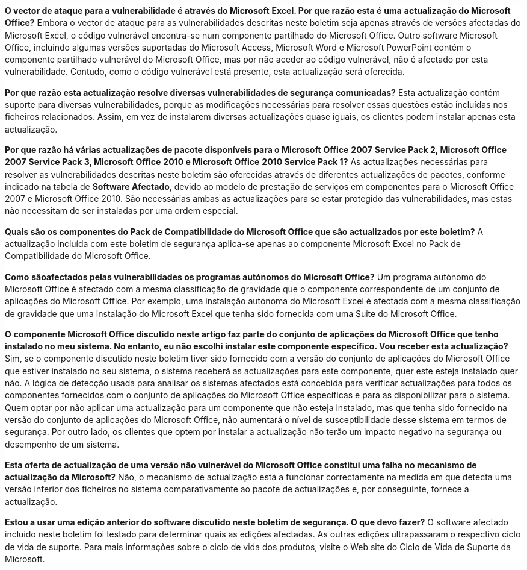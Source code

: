 **O vector de ataque para a vulnerabilidade é através do Microsoft** **Excel. Por que razão esta é** **uma** **actualização do Microsoft Office?**
Embora o vector de ataque para as vulnerabilidades descritas neste boletim seja apenas através de versões afectadas do Microsoft Excel, o código vulnerável encontra-se num componente partilhado do Microsoft Office. Outro software Microsoft Office, incluindo algumas versões suportadas do Microsoft Access, Microsoft Word e Microsoft PowerPoint contém o componente partilhado vulnerável do Microsoft Office, mas por não aceder ao código vulnerável, não é afectado por esta vulnerabilidade. Contudo, como o código vulnerável está presente, esta actualização será oferecida.

**Por que razão esta actualização resolve diversas vulnerabilidades de segurança comunicadas?**
Esta actualização contém suporte para diversas vulnerabilidades, porque as modificações necessárias para resolver essas questões estão incluídas nos ficheiros relacionados. Assim, em vez de instalarem diversas actualizações quase iguais, os clientes podem instalar apenas esta actualização.

**Por que razão há várias actualizações de pacote disponíveis para o Microsoft** **Office** **2007** **Service Pack 2, Microsoft Office 2007** **Service Pack 3, Microsoft** **Office** **2010 e Microsoft** **Office** **2010 Service Pack 1?**
As actualizações necessárias para resolver as vulnerabilidades descritas neste boletim são oferecidas através de diferentes actualizações de pacotes, conforme indicado na tabela de **Software Afectado**, devido ao modelo de prestação de serviços em componentes para o Microsoft Office 2007 e Microsoft Office 2010. São necessárias ambas as actualizações para se estar protegido das vulnerabilidades, mas estas não necessitam de ser instaladas por uma ordem especial.

**Quais são os componentes do Pack de Compatibilidade do Microsoft Office que são actualizados por este boletim?**
A actualização incluída com este boletim de segurança aplica-se apenas ao componente Microsoft Excel no Pack de Compatibilidade do Microsoft Office.

**Como** **sãoafectados pelas vulnerabilidades os programas autónomos do Microsoft Office?**
Um programa autónomo do Microsoft Office é afectado com a mesma classificação de gravidade que o componente correspondente de um conjunto de aplicações do Microsoft Office. Por exemplo, uma instalação autónoma do Microsoft Excel é afectada com a mesma classificação de gravidade que uma instalação do Microsoft Excel que tenha sido fornecida com uma Suite do Microsoft Office.

**O** **componente Microsoft Office discutido neste artigo faz parte do conjunto de aplicações do Microsoft Office que tenho instalado no meu sistema. No entanto, eu não escolhi instalar este componente específico. Vou receber esta actualização?**
Sim, se o componente discutido neste boletim tiver sido fornecido com a versão do conjunto de aplicações do Microsoft Office que estiver instalado no seu sistema, o sistema receberá as actualizações para este componente, quer este esteja instalado quer não. A lógica de detecção usada para analisar os sistemas afectados está concebida para verificar actualizações para todos os componentes fornecidos com o conjunto de aplicações do Microsoft Office específicas e para as disponibilizar para o sistema. Quem optar por não aplicar uma actualização para um componente que não esteja instalado, mas que tenha sido fornecido na versão do conjunto de aplicações do Microsoft Office, não aumentará o nível de susceptibilidade desse sistema em termos de segurança. Por outro lado, os clientes que optem por instalar a actualização não terão um impacto negativo na segurança ou desempenho de um sistema.

**Esta oferta de actualização de uma versão não vulnerável do Microsoft Office constitui uma falha no mecanismo de actualização da Microsoft?**
Não, o mecanismo de actualização está a funcionar correctamente na medida em que detecta uma versão inferior dos ficheiros no sistema comparativamente ao pacote de actualizações e, por conseguinte, fornece a actualização.

**Estou a usar uma edição anterior do software discutido neste boletim de segurança. O que devo fazer?**
O software afectado incluído neste boletim foi testado para determinar quais as edições afectadas. As outras edições ultrapassaram o respectivo ciclo de vida de suporte. Para mais informações sobre o ciclo de vida dos produtos, visite o Web site do [Ciclo de Vida de Suporte da Microsoft](http://go.microsoft.com/fwlink/?linkid=21742).
